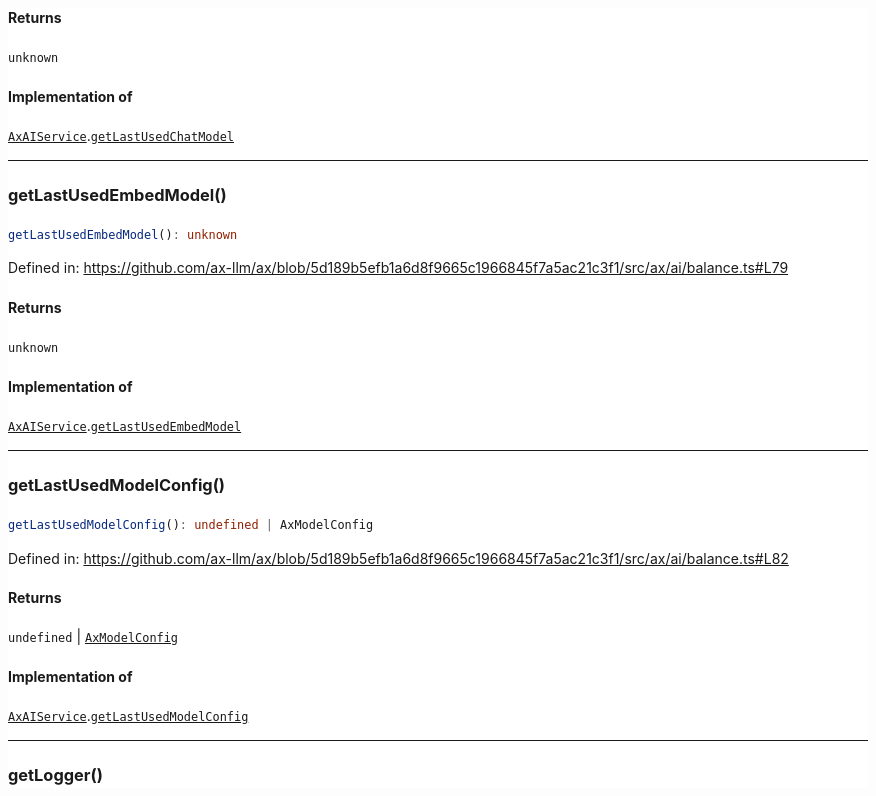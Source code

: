#### Returns

`unknown`

#### Implementation of

[`AxAIService`](/api/#03-apidocs/interfaceaxaiservice).[`getLastUsedChatModel`](/api/#03-apidocs/interfaceaxaiservicemdgetlastusedchatmodel)

***

<a id="getLastUsedEmbedModel"></a>

### getLastUsedEmbedModel()

```ts
getLastUsedEmbedModel(): unknown
```

Defined in: https://github.com/ax-llm/ax/blob/5d189b5efb1a6d8f9665c1966845f7a5ac21c3f1/src/ax/ai/balance.ts#L79

#### Returns

`unknown`

#### Implementation of

[`AxAIService`](/api/#03-apidocs/interfaceaxaiservice).[`getLastUsedEmbedModel`](/api/#03-apidocs/interfaceaxaiservicemdgetlastusedembedmodel)

***

<a id="getLastUsedModelConfig"></a>

### getLastUsedModelConfig()

```ts
getLastUsedModelConfig(): undefined | AxModelConfig
```

Defined in: https://github.com/ax-llm/ax/blob/5d189b5efb1a6d8f9665c1966845f7a5ac21c3f1/src/ax/ai/balance.ts#L82

#### Returns

`undefined` \| [`AxModelConfig`](/api/#03-apidocs/typealiasaxmodelconfig)

#### Implementation of

[`AxAIService`](/api/#03-apidocs/interfaceaxaiservice).[`getLastUsedModelConfig`](/api/#03-apidocs/interfaceaxaiservicemdgetlastusedmodelconfig)

***

<a id="getLogger"></a>

### getLogger()
